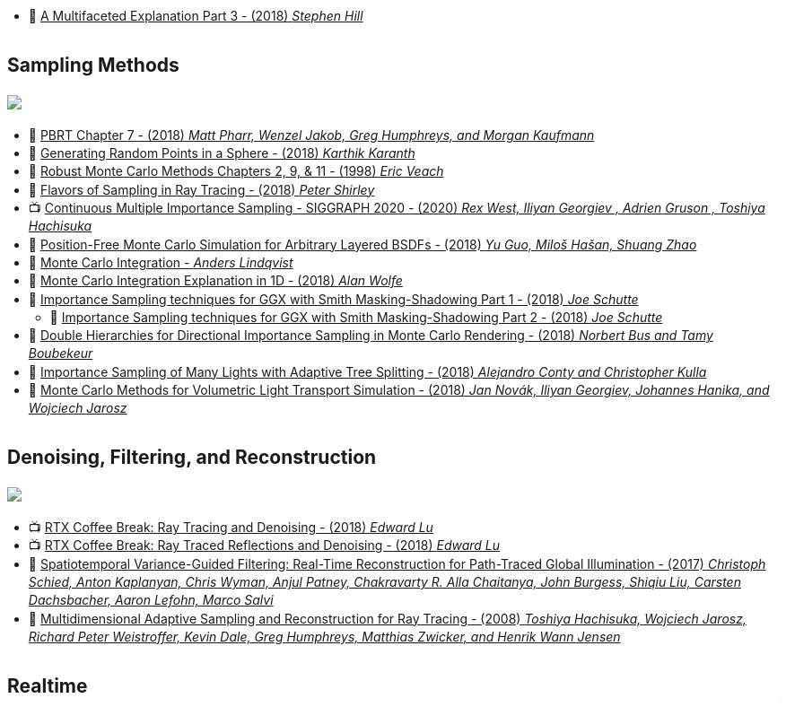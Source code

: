   - 📖 [A Multifaceted Explanation Part 3 - (2018) *Stephen Hill*](https://blog.selfshadow.com/2018/08/05/multi-faceted-part-3/)
  
## Sampling Methods

<img src="https://upload.wikimedia.org/wikipedia/commons/thumb/a/a4/Hammersley_set_2D.svg/289px-Hammersley_set_2D.svg.png" height="200">

- 📖 [PBRT Chapter 7 - (2018) *Matt Pharr, Wenzel Jakob, Greg Humphreys, and Morgan Kaufmann*](http://www.pbr-book.org/3ed-2018/Sampling_and_Reconstruction.html)
- 📖 [Generating Random Points in a Sphere - (2018) *Karthik Karanth*](https://karthikkaranth.me/blog/generating-random-points-in-a-sphere/)
- 📖 [Robust Monte Carlo Methods Chapters 2, 9, & 11 - (1998) *Eric Veach*](https://graphics.stanford.edu/papers/veach_thesis/)
- 📖 [Flavors of Sampling in Ray Tracing  - (2018) *Peter Shirley*](http://psgraphics.blogspot.com/2018/10/flavors-of-sampling-in-ray-tracing.html)
- 📺 [Continuous Multiple Importance Sampling - SIGGRAPH 2020 - (2020) *Rex West, Iliyan Georgiev , Adrien Gruson , Toshiya Hachisuka*](https://youtu.be/dxFSwplfdpk)
- 📖 [Position-Free Monte Carlo Simulation for Arbitrary Layered BSDFs - (2018) *Yu Guo, Miloš Hašan, Shuang Zhao*](https://shuangz.com/projects/layered-sa18/)
- 📖 [Monte Carlo Integration - *Anders Lindqvist*](https://www.breakin.se/mc-intro/)
- 📖 [Monte Carlo Integration Explanation in 1D - (2018) *Alan Wolfe*](https://blog.demofox.org/2018/06/12/monte-carlo-integration-explanation-in-1d/)
- 📖 [Importance Sampling techniques for GGX with Smith Masking-Shadowing Part 1 - (2018) *Joe Schutte*](https://schuttejoe.github.io/post/ggximportancesamplingpart2/)
  - 📖 [Importance Sampling techniques for GGX with Smith Masking-Shadowing Part 2 - (2018) *Joe Schutte*](https://schuttejoe.github.io/post/ggximportancesamplingpart2/)
- 📖 [Double Hierarchies for Directional Importance Sampling in Monte Carlo Rendering - (2018) *Norbert Bus and Tamy Boubekeur*](http://www.jcgt.org/published/0006/03/02/)
- 📖 [Importance Sampling of Many Lights with Adaptive Tree Splitting - (2018) *Alejandro Conty and Christopher Kulla*](https://docs.google.com/viewer?a=v&pid=sites&srcid=ZGVmYXVsdGRvbWFpbnxja3VsbGF8Z3g6NWM0NmU2YWVlNjE3ODk1Yw)
- 📖 [Monte Carlo Methods for Volumetric Light Transport Simulation - (2018) *Jan Novák, Iliyan Georgiev, Johannes Hanika, and Wojciech Jarosz*](http://iliyan.com/publications/VolumeSTAR)

## Denoising, Filtering, and Reconstruction

<img src="https://upload.wikimedia.org/wikipedia/commons/f/f4/Noise_salt_and_pepper.png" height="200">

- 📺 [RTX Coffee Break: Ray Tracing and Denoising - (2018) *Edward Lu*](https://news.developer.nvidia.com/rtx-coffee-break-ray-tracing-and-denoising/)
- 📺 [RTX Coffee Break: Ray Traced Reflections and Denoising - (2018) *Edward Lu*](https://news.developer.nvidia.com/rtx-coffee-break-ray-traced-reflections-and-denoising-952-minutes/)
- 📖 [Spatiotemporal Variance-Guided Filtering: Real-Time Reconstruction for Path-Traced Global Illumination - (2017) *Christoph Schied, Anton Kaplanyan, Chris Wyman, Anjul Patney, Chakravarty R. Alla Chaitanya, John Burgess, Shiqiu Liu, Carsten Dachsbacher, Aaron Lefohn, Marco Salvi*](http://cg.ivd.kit.edu/svgf.php)
- 📖 [Multidimensional Adaptive Sampling and Reconstruction for Ray Tracing - (2008) *Toshiya Hachisuka, Wojciech Jarosz, Richard Peter Weistroffer, Kevin Dale, Greg Humphreys, Matthias Zwicker, and Henrik Wann Jensen*](http://graphics.ucsd.edu/~henrik/papers/multidimensional_adaptive_sampling/)

## Realtime
